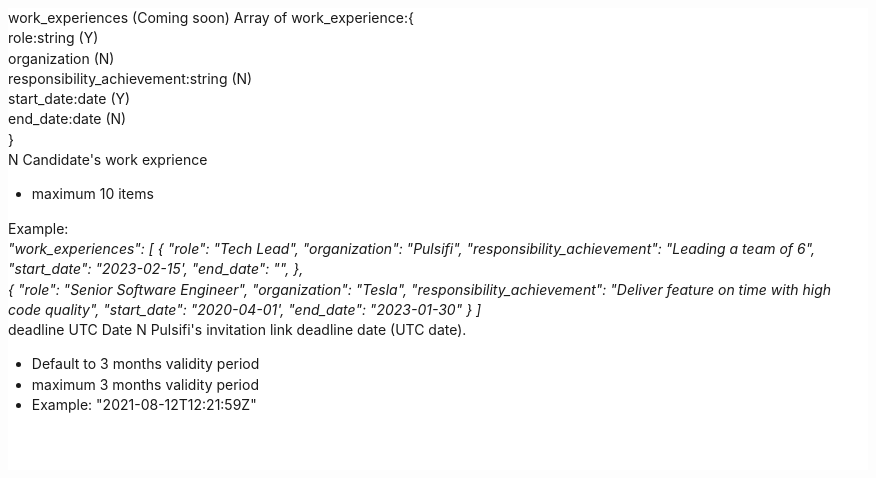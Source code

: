   <tr valign=top>
  <td>work_experiences (Coming soon)</td>
  <td>Array of work_experience:{ <br/>
    role:string (Y)<br/> 
    organization (N)<br/>
    responsibility_achievement:string (N)<br/> 
    start_date:date (Y)<br/>
    end_date:date (N)<br/>
    }<br/>
  </td>
  <td>
  N
  </td>
  <td>
  Candidate's work exprience
  <ul>
  <li>maximum 10 items</li>
  </ul>
  Example: <br/><i>"work_experiences": [
  {
    "role": "Tech Lead",
    "organization": "Pulsifi",
    "responsibility_achievement": "Leading a team of 6",
    "start_date": "2023-02-15',
    "end_date": "",
  },<br/>
  {
    "role": "Senior Software Engineer",
    "organization": "Tesla",
    "responsibility_achievement": "Deliver feature on time with high code quality",
    "start_date": "2020-04-01',
    "end_date": "2023-01-30"
  }    
]</i><br/>
  </td>
  </tr>

  <tr valign=top>
  <td>deadline</td>
  <td>UTC Date</td>
  <td>N</td>
  <td>
  Pulsifi's invitation link deadline date (UTC date).<br />
  <ul>
  <li>Default to 3 months validity period</li>
  <li>maximum 3 months validity period</li>
  <li>Example: "2021-08-12T12:21:59Z"</li>
  </ul>  
  </td>
  </tr>

  </table><br /><br />
